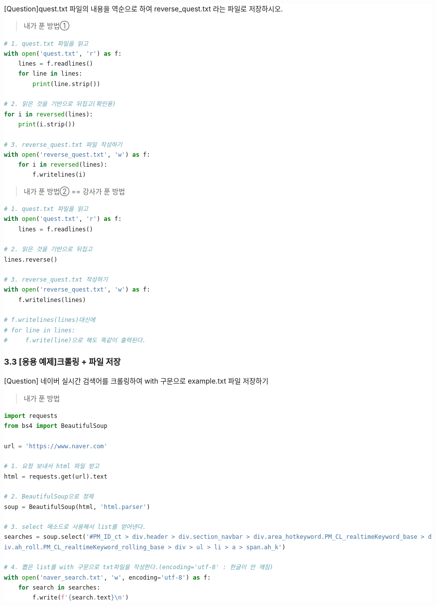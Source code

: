 [Question]quest.txt 파일의 내용을 역순으로 하여 reverse_quest.txt 라는 파일로 저장하시오.

> 내가 푼 방법①

```python
# 1. quest.txt 파일을 읽고
with open('quest.txt', 'r') as f:
    lines = f.readlines() 
    for line in lines:
        print(line.strip())
        
# 2. 읽은 것을 기반으로 뒤집고(확인용)
for i in reversed(lines):
    print(i.strip())
    
# 3. reverse_quest.txt 파일 작성하기
with open('reverse_quest.txt', 'w') as f:
    for i in reversed(lines):
        f.writelines(i)
```

> 내가 푼 방법② == 강사가 푼 방법

```python 
# 1. quest.txt 파일을 읽고
with open('quest.txt', 'r') as f:
    lines = f.readlines() 

# 2. 읽은 것을 기반으로 뒤집고
lines.reverse()

# 3. reverse_quest.txt 작성하기
with open('reverse_quest.txt', 'w') as f:
    f.writelines(lines)

# f.writelines(lines)대신에
# for line in lines:
#     f.write(line)으로 해도 똑같이 출력된다.
```



### 3.3 [응용 예제]크롤링 + 파일 저장

[Question] 네이버 실시간 검색어를 크롤링하여 with 구문으로 example.txt 파일 저장하기

> 내가 푼 방법

```python
import requests
from bs4 import BeautifulSoup

url = 'https://www.naver.com'

# 1. 요청 보내서 html 파일 받고
html = requests.get(url).text

# 2. BeautifulSoup으로 정제
soup = BeautifulSoup(html, 'html.parser')

# 3. select 메소드로 사용해서 list를 얻어낸다.
searches = soup.select('#PM_ID_ct > div.header > div.section_navbar > div.area_hotkeyword.PM_CL_realtimeKeyword_base > div.ah_roll.PM_CL_realtimeKeyword_rolling_base > div > ul > li > a > span.ah_k')

# 4. 뽑은 list를 with 구문으로 txt파일을 작성한다.(encoding='utf-8' : 한글이 안 깨짐)
with open('naver_search.txt', 'w', encoding='utf-8') as f:
    for search in searches:
        f.write(f'{search.text}\n')
```